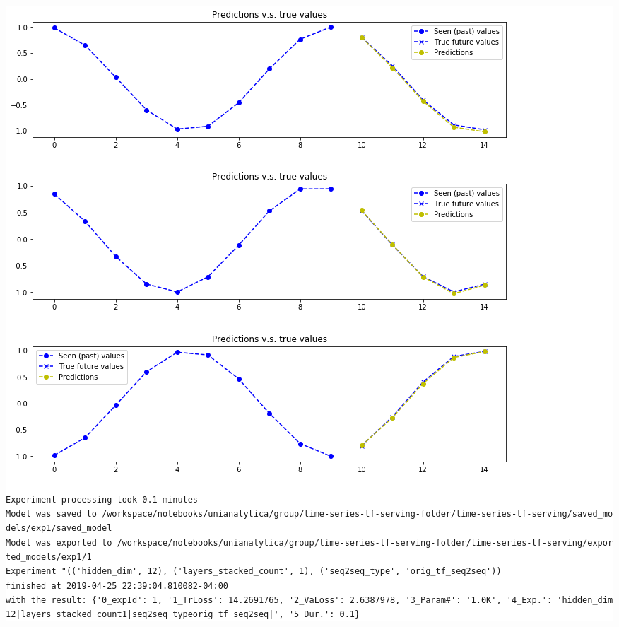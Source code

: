 

![png](seq2seq-model-training-exporting_files/seq2seq-model-training-exporting_20_5.png)



![png](seq2seq-model-training-exporting_files/seq2seq-model-training-exporting_20_6.png)



![png](seq2seq-model-training-exporting_files/seq2seq-model-training-exporting_20_7.png)


    Experiment processing took 0.1 minutes
    Model was saved to /workspace/notebooks/unianalytica/group/time-series-tf-serving-folder/time-series-tf-serving/saved_models/exp1/saved_model
    Model was exported to /workspace/notebooks/unianalytica/group/time-series-tf-serving-folder/time-series-tf-serving/exported_models/exp1/1
    Experiment "(('hidden_dim', 12), ('layers_stacked_count', 1), ('seq2seq_type', 'orig_tf_seq2seq'))
    finished at 2019-04-25 22:39:04.810082-04:00
    with the result: {'0_expId': 1, '1_TrLoss': 14.2691765, '2_VaLoss': 2.6387978, '3_Param#': '1.0K', '4_Exp.': 'hidden_dim12|layers_stacked_count1|seq2seq_typeorig_tf_seq2seq|', '5_Dur.': 0.1}
    
